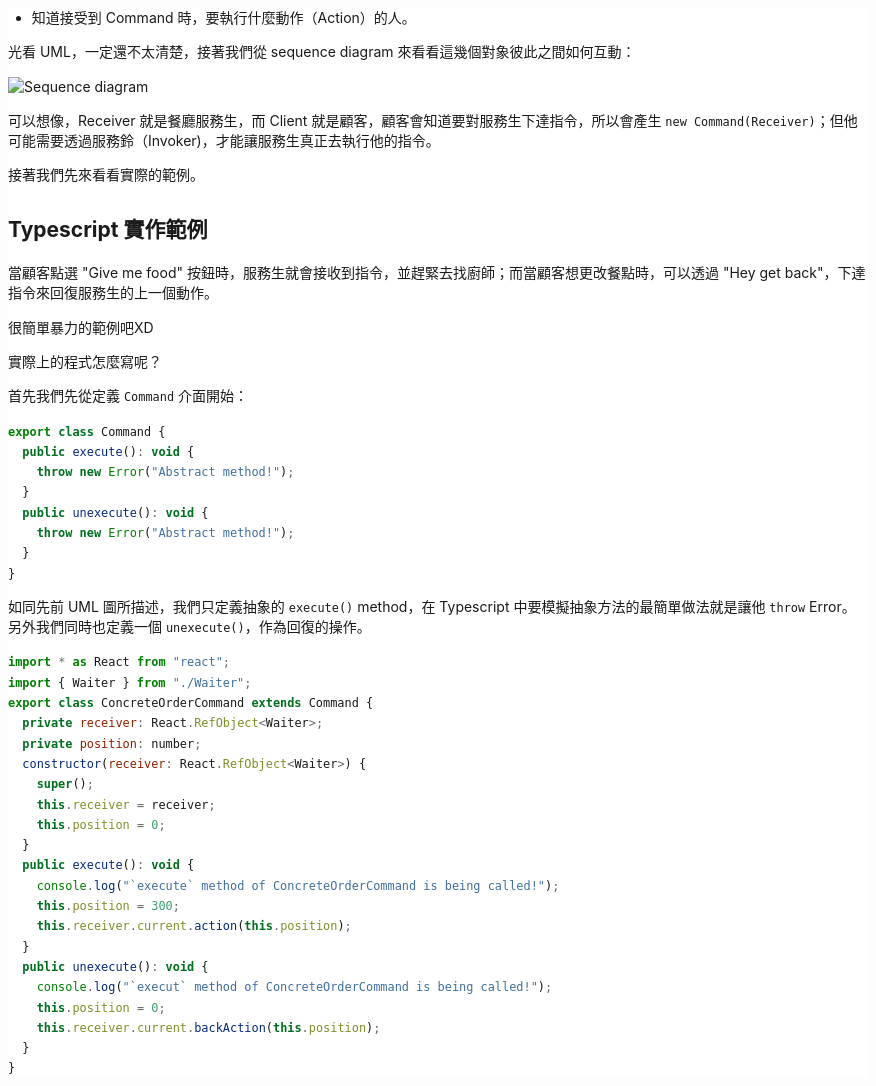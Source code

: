   * 知道接受到 Command 時，要執行什麼動作（Action）的人。

光看 UML，一定還不太清楚，接著我們從 sequence diagram 來看看這幾個對象彼此之間如何互動：

![Sequence diagram](/img/arvinh/Command-sequence-diagram.png)

可以想像，Receiver 就是餐廳服務生，而 Client 就是顧客，顧客會知道要對服務生下達指令，所以會產生 `new Command(Receiver)`；但他可能需要透過服務鈴（Invoker)，才能讓服務生真正去執行他的指令。

接著我們先來看看實際的範例。

## Typescript 實作範例

<iframe src="https://codesandbox.io/embed/5k2nyp66q4?fontsize=14" title="Tyscript-CommandPattern-II" style="width:100%; height:500px; border:0; border-radius: 4px; overflow:hidden;" sandbox="allow-modals allow-forms allow-popups allow-scripts allow-same-origin"></iframe>

當顧客點選 "Give me food" 按鈕時，服務生就會接收到指令，並趕緊去找廚師；而當顧客想更改餐點時，可以透過 "Hey get back"，下達指令來回復服務生的上一個動作。

很簡單暴力的範例吧XD

實際上的程式怎麼寫呢？

首先我們先從定義 `Command` 介面開始：

```js
export class Command {
  public execute(): void {
    throw new Error("Abstract method!");
  }
  public unexecute(): void {
    throw new Error("Abstract method!");
  }
}
```

如同先前 UML 圖所描述，我們只定義抽象的 `execute()` method，在 Typescript 中要模擬抽象方法的最簡單做法就是讓他 `throw` Error。
另外我們同時也定義一個 `unexecute()`，作為回復的操作。

```js
import * as React from "react";
import { Waiter } from "./Waiter";
export class ConcreteOrderCommand extends Command {
  private receiver: React.RefObject<Waiter>;
  private position: number;
  constructor(receiver: React.RefObject<Waiter>) {
    super();
    this.receiver = receiver;
    this.position = 0;
  }
  public execute(): void {
    console.log("`execute` method of ConcreteOrderCommand is being called!");
    this.position = 300;
    this.receiver.current.action(this.position);
  }
  public unexecute(): void {
    console.log("`execut` method of ConcreteOrderCommand is being called!");
    this.position = 0;
    this.receiver.current.backAction(this.position);
  }
}
```
